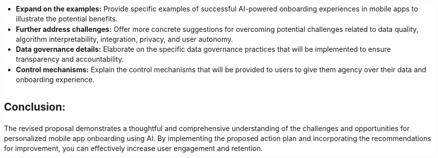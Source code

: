 - **Expand on the examples:** Provide specific examples of successful AI-powered onboarding experiences in mobile apps to illustrate the potential benefits.
- **Further address challenges:** Offer more concrete suggestions for overcoming potential challenges related to data quality, algorithm interpretability, integration, privacy, and user autonomy.
- **Data governance details:** Elaborate on the specific data governance practices that will be implemented to ensure transparency and accountability.
- **Control mechanisms:** Explain the control mechanisms that will be provided to users to give them agency over their data and onboarding experience.

## Conclusion:

The revised proposal demonstrates a thoughtful and comprehensive understanding of the challenges and opportunities for personalized mobile app onboarding using AI. By implementing the proposed action plan and incorporating the recommendations for improvement, you can effectively increase user engagement and retention.

